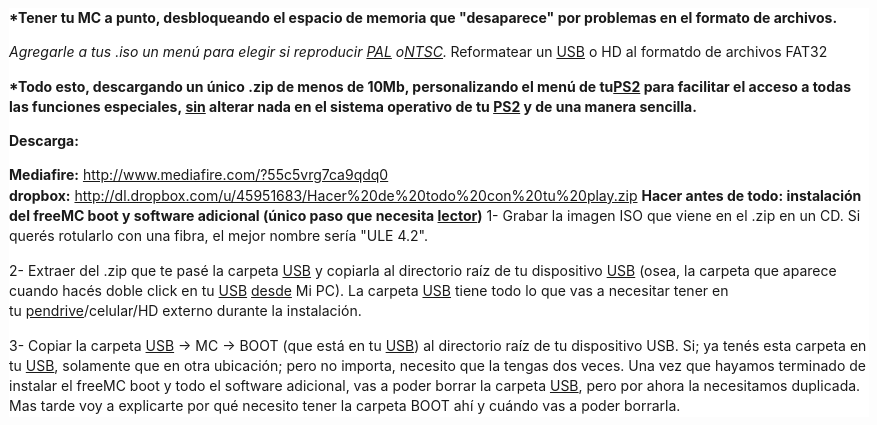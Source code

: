 <strong>*</strong><strong>Tener tu MC a punto, desbloqueando el espacio de memoria que "desaparece" por problemas en el formato de archivos.</strong>

<strong>*</strong>Agregarle a tus .iso un menú para elegir si reproducir&nbsp;<a href="http://www.taringa.net/tags/PAL">PAL</a>&nbsp;o<a href="http://www.taringa.net/tags/NTSC">NTSC</a>.<strong>
</strong>
<strong>
</strong>
<strong>*</strong>Reformatear un&nbsp;<a href="http://www.taringa.net/tags/USB">USB</a>&nbsp;o HD al formatdo de archivos FAT32<strong>
</strong>

<strong>*Todo esto, descargando un único .zip de menos de 10Mb, personalizando el menú de tu<a href="http://www.taringa.net/tags/PS2">PS2</a>&nbsp;para facilitar el acceso a todas las funciones especiales,&nbsp;<a href="http://www.taringa.net/tags/sin">sin</a>&nbsp;alterar nada en el sistema operativo de tu&nbsp;<a href="http://www.taringa.net/tags/PS2">PS2</a>&nbsp;y de una manera sencilla.</strong>
<strong>
</strong>

<strong>Descarga:</strong>

<strong>Mediafire:</strong>&nbsp;<a href="http://www.mediafire.com/?55c5vrg7ca9qdq0" rel="nofollow" target="_blank">http://www.mediafire.com/?55c5vrg7ca9qdq0</a>
<strong>dropbox:</strong>&nbsp;<a href="http://dl.dropbox.com/u/45951683/Hacer%20de%20todo%20con%20tu%20play.zip" rel="nofollow" target="_blank">http://dl.dropbox.com/u/45951683/Hacer%20de%20todo%20con%20tu%20play.zip</a>
<strong>
</strong>
<strong>Hacer antes de todo:&nbsp;instalación del freeMC boot y software adicional (único paso que necesita&nbsp;<a href="http://www.taringa.net/tags/lector">lector</a>)</strong>
<strong>
</strong>
<strong>
</strong>1- Grabar la imagen ISO que viene en el .zip en un CD. Si querés rotularlo con una fibra, el mejor nombre sería "ULE 4.2".

2- Extraer del .zip que te pasé la carpeta&nbsp;<a href="http://www.taringa.net/tags/USB">USB</a>&nbsp;y copiarla&nbsp;al directorio raíz de tu dispositivo&nbsp;<a href="http://www.taringa.net/tags/USB">USB</a>&nbsp;(osea, la carpeta que aparece cuando hacés doble click en tu&nbsp;<a href="http://www.taringa.net/tags/USB">USB</a>&nbsp;<a href="http://www.taringa.net/tags/desde">desde</a>&nbsp;Mi PC). La carpeta&nbsp;<a href="http://www.taringa.net/tags/USB">USB</a>&nbsp;tiene todo lo que vas a necesitar tener en tu&nbsp;<a href="http://www.taringa.net/tags/pendrive">pendrive</a>/celular/HD externo durante la instalación.

3- Copiar la carpeta&nbsp;<a href="http://www.taringa.net/tags/USB">USB</a>&nbsp;-&gt; MC -&gt; BOOT (que está en tu&nbsp;<a href="http://www.taringa.net/tags/USB">USB</a>)&nbsp;al directorio raíz de tu dispositivo USB. Si; ya tenés esta carpeta en tu&nbsp;<a href="http://www.taringa.net/tags/USB">USB</a>, solamente que en otra ubicación; pero no importa, necesito que la tengas dos veces. Una vez que hayamos terminado de instalar el freeMC boot y todo el software adicional, vas a poder borrar la carpeta&nbsp;<a href="http://www.taringa.net/tags/USB">USB</a>, pero por ahora la necesitamos duplicada. Mas tarde voy a explicarte por qué necesito tener la carpeta BOOT ahí y cuándo vas a poder borrarla.
